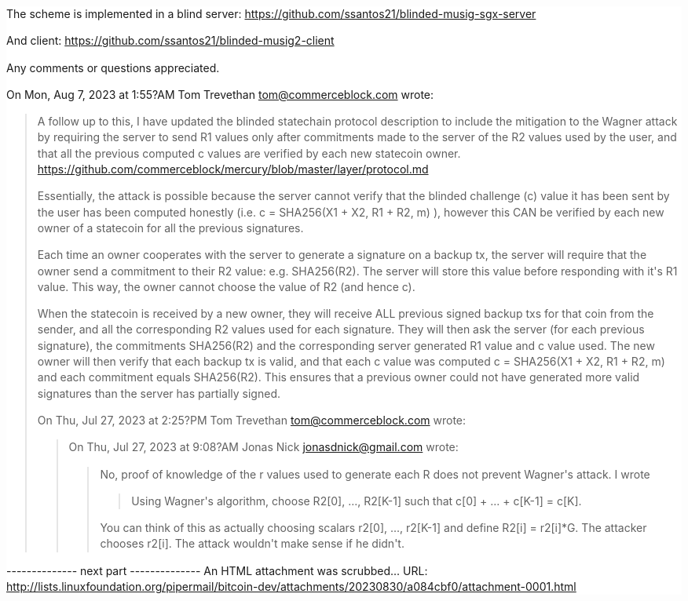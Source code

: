 The scheme is implemented in a blind server:
https://github.com/ssantos21/blinded-musig-sgx-server

And client:
https://github.com/ssantos21/blinded-musig2-client

Any comments or questions appreciated.

On Mon, Aug 7, 2023 at 1:55?AM Tom Trevethan <tom@commerceblock.com> wrote:

> A follow up to this, I have updated the blinded statechain protocol
> description to include the mitigation to the Wagner attack by requiring the
> server to send R1 values only after commitments made to the server of the
> R2 values used by the user, and that all the previous computed c values are
> verified by each new statecoin owner.
> https://github.com/commerceblock/mercury/blob/master/layer/protocol.md
>
> Essentially, the attack is possible because the server cannot verify that
> the blinded challenge (c) value it has been sent by the user has been
> computed honestly (i.e. c = SHA256(X1 + X2, R1 + R2, m) ), however this CAN
> be verified by each new owner of a statecoin for all the previous
> signatures.
>
> Each time an owner cooperates with the server to generate a signature on a
> backup tx, the server will require that the owner send a commitment to
> their R2 value: e.g. SHA256(R2). The server will store this value before
> responding with it's R1 value. This way, the owner cannot choose the value
> of R2 (and hence c).
>
> When the statecoin is received by a new owner, they will receive ALL
> previous signed backup txs for that coin from the sender, and all the
> corresponding R2 values used for each signature. They will then ask the
> server (for each previous signature), the commitments SHA256(R2) and the
> corresponding server generated R1 value and c value used. The new owner
> will then verify that each backup tx is valid, and that each c value was
> computed c = SHA256(X1 + X2, R1 + R2, m)  and each commitment equals
> SHA256(R2). This ensures that a previous owner could not have generated
> more valid signatures than the server has partially signed.
>
> On Thu, Jul 27, 2023 at 2:25?PM Tom Trevethan <tom@commerceblock.com>
> wrote:
>
>>
>> On Thu, Jul 27, 2023 at 9:08?AM Jonas Nick <jonasdnick@gmail.com> wrote:
>>
>>> No, proof of knowledge of the r values used to generate each R does not
>>> prevent
>>> Wagner's attack. I wrote
>>>
>>>  >   Using Wagner's algorithm, choose R2[0], ..., R2[K-1] such that
>>>  >    c[0] + ... + c[K-1] = c[K].
>>>
>>> You can think of this as actually choosing scalars r2[0], ..., r2[K-1]
>>> and
>>> define R2[i] = r2[i]*G. The attacker chooses r2[i]. The attack wouldn't
>>> make
>>> sense if he didn't.
>>>
>>
-------------- next part --------------
An HTML attachment was scrubbed...
URL: <http://lists.linuxfoundation.org/pipermail/bitcoin-dev/attachments/20230830/a084cbf0/attachment-0001.html>
